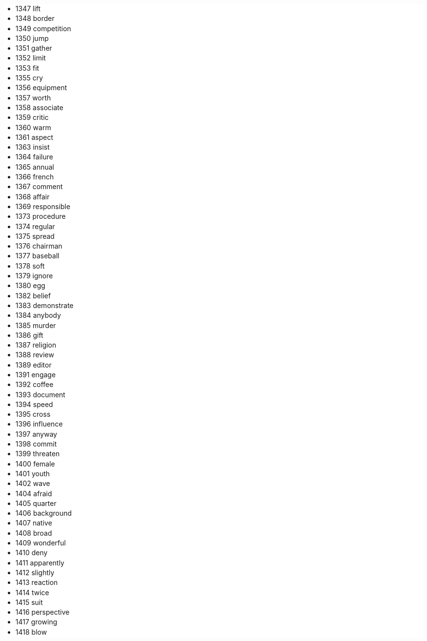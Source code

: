 * 1347 lift
* 1348 border
* 1349 competition
* 1350 jump
* 1351 gather
* 1352 limit
* 1353 fit
* 1355 cry
* 1356 equipment
* 1357 worth
* 1358 associate
* 1359 critic
* 1360 warm
* 1361 aspect
* 1363 insist
* 1364 failure
* 1365 annual
* 1366 french
* 1367 comment
* 1368 affair
* 1369 responsible
* 1373 procedure
* 1374 regular
* 1375 spread
* 1376 chairman
* 1377 baseball
* 1378 soft
* 1379 ignore
* 1380 egg
* 1382 belief
* 1383 demonstrate
* 1384 anybody
* 1385 murder
* 1386 gift
* 1387 religion
* 1388 review
* 1389 editor
* 1391 engage
* 1392 coffee
* 1393 document
* 1394 speed
* 1395 cross
* 1396 influence
* 1397 anyway
* 1398 commit
* 1399 threaten
* 1400 female
* 1401 youth
* 1402 wave
* 1404 afraid
* 1405 quarter
* 1406 background
* 1407 native
* 1408 broad
* 1409 wonderful
* 1410 deny
* 1411 apparently
* 1412 slightly
* 1413 reaction
* 1414 twice
* 1415 suit
* 1416 perspective
* 1417 growing
* 1418 blow